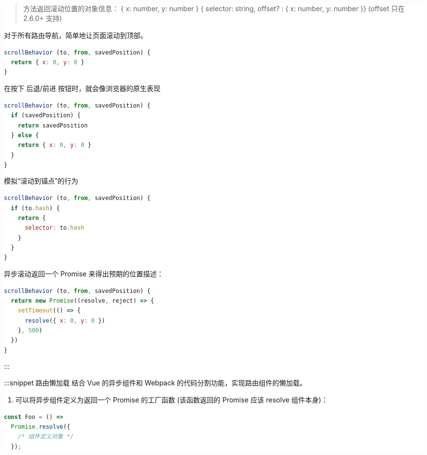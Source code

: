 > 方法返回滚动位置的对象信息：
> { x: number, y: number }
> { selector: string, offset? : { x: number, y: number }} (offset 只在 2.6.0+ 支持)

对于所有路由导航，简单地让页面滚动到顶部。

```javascript
scrollBehavior (to, from, savedPosition) {
  return { x: 0, y: 0 }
}
```

在按下 后退/前进 按钮时，就会像浏览器的原生表现

```javascript
scrollBehavior (to, from, savedPosition) {
  if (savedPosition) {
    return savedPosition
  } else {
    return { x: 0, y: 0 }
  }
}
```

模拟“滚动到锚点”的行为

```javascript
scrollBehavior (to, from, savedPosition) {
  if (to.hash) {
    return {
      selector: to.hash
    }
  }
}
```

异步滚动返回一个 Promise 来得出预期的位置描述：

```javascript
scrollBehavior (to, from, savedPosition) {
  return new Promise((resolve, reject) => {
    setTimeout(() => {
      resolve({ x: 0, y: 0 })
    }, 500)
  })
}
```

:::

:::snippet 路由懒加载
结合 Vue 的异步组件和 Webpack 的代码分割功能，实现路由组件的懒加载。

1. 可以将异步组件定义为返回一个 Promise 的工厂函数 (该函数返回的 Promise 应该 resolve 组件本身)：

```javascript
const Foo = () =>
  Promise.resolve({
    /* 组件定义对象 */
  });
```
